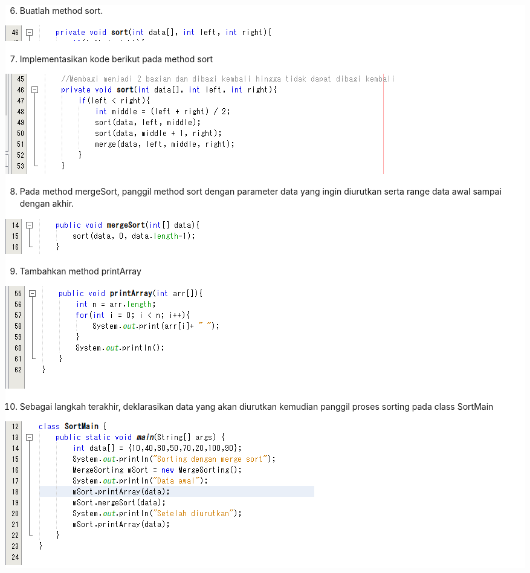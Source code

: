 6. Buatlah method sort.

<img src = "perc3 (4).png">

7. Implementasikan kode berikut pada method sort

<img src = "perc3 (5).png">

8. Pada method mergeSort, panggil method sort dengan parameter data yang ingin diurutkan 
serta range data awal sampai dengan akhir.

<img src = "perc3 (6).png">

9. Tambahkan method printArray

<img src = "perc3 (7).png">

10. Sebagai langkah terakhir, deklarasikan data yang akan diurutkan kemudian panggil proses 
sorting pada class SortMain

<img src = "perc3 (8).png">
